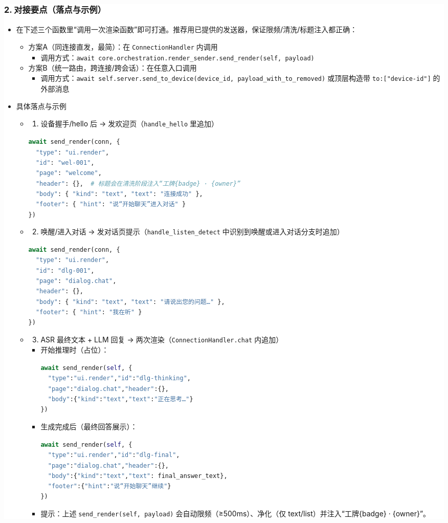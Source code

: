 ### 2. 对接要点（落点与示例）
- 在下述三个函数里“调用一次渲染函数”即可打通。推荐用已提供的发送器，保证限频/清洗/标题注入都正确：
  - 方案A（同连接直发，最简）：在 `ConnectionHandler` 内调用
    - 调用方式：`await core.orchestration.render_sender.send_render(self, payload)`
  - 方案B（统一路由，跨连接/跨会话）：在任意入口调用
    - 调用方式：`await self.server.send_to_device(device_id, payload_with_to_removed)` 或顶层构造带 `to:["device-id"]` 的外部消息

- 具体落点与示例
  - 1) 设备握手/hello 后 → 发欢迎页（`handle_hello` 里追加）
    ```python
    await send_render(conn, {
      "type": "ui.render",
      "id": "wel-001",
      "page": "welcome",
      "header": {},  # 标题会在清洗阶段注入“工牌{badge} · {owner}”
      "body": { "kind": "text", "text": "连接成功" },
      "footer": { "hint": "说“开始聊天”进入对话" }
    })
    ```
  - 2) 唤醒/进入对话 → 发对话页提示（`handle_listen_detect` 中识别到唤醒或进入对话分支时追加）
    ```python
    await send_render(conn, {
      "type": "ui.render",
      "id": "dlg-001",
      "page": "dialog.chat",
      "header": {},
      "body": { "kind": "text", "text": "请说出您的问题…" },
      "footer": { "hint": "我在听" }
    })
    ```
  - 3) ASR 最终文本 + LLM 回复 → 两次渲染（`ConnectionHandler.chat` 内追加）
    - 开始推理时（占位）：  
      ```python
      await send_render(self, {
        "type":"ui.render","id":"dlg-thinking",
        "page":"dialog.chat","header":{},
        "body":{"kind":"text","text":"正在思考…"}
      })
      ```
    - 生成完成后（最终回答展示）：  
      ```python
      await send_render(self, {
        "type":"ui.render","id":"dlg-final",
        "page":"dialog.chat","header":{},
        "body":{"kind":"text","text": final_answer_text},
        "footer":{"hint":"说“开始聊天”继续"}
      })
      ```
    - 提示：上述 `send_render(self, payload)` 会自动限频（≥500ms）、净化（仅 text/list）并注入“工牌{badge} · {owner}”。
